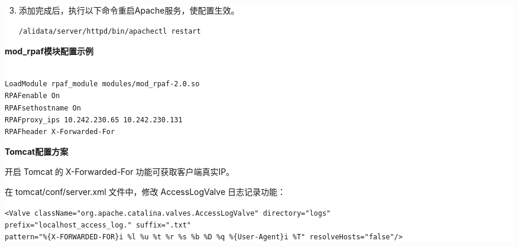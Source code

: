 3.  添加完成后，执行以下命令重启Apache服务，使配置生效。

    ```
    /alidata/server/httpd/bin/apachectl restart
    ```


**mod\_rpaf模块配置示例**

```

LoadModule rpaf_module modules/mod_rpaf-2.0.so
RPAFenable On
RPAFsethostname On
RPAFproxy_ips 10.242.230.65 10.242.230.131
RPAFheader X-Forwarded-For
```

**Tomcat配置方案**

开启 Tomcat 的 X-Forwarded-For 功能可获取客户端真实IP。

在 tomcat/conf/server.xml 文件中，修改 AccessLogValve 日志记录功能：

```language-xml
<Valve className="org.apache.catalina.valves.AccessLogValve" directory="logs"
prefix="localhost_access_log." suffix=".txt"
pattern="%{X-FORWARDED-FOR}i %l %u %t %r %s %b %D %q %{User-Agent}i %T" resolveHosts="false"/>

```

